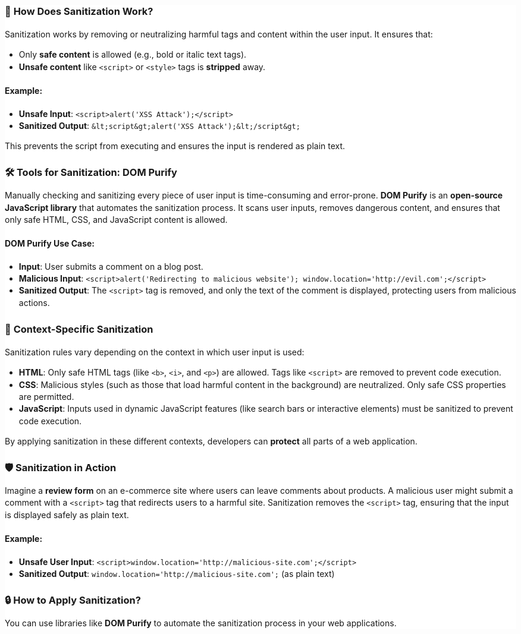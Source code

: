 ### 🧼 **How Does Sanitization Work?**
Sanitization works by removing or neutralizing harmful tags and content within the user input. It ensures that:
- Only **safe content** is allowed (e.g., bold or italic text tags).
- **Unsafe content** like `<script>` or `<style>` tags is **stripped** away.

#### Example:
- **Unsafe Input**: `<script>alert('XSS Attack');</script>`
- **Sanitized Output**: `&lt;script&gt;alert('XSS Attack');&lt;/script&gt;`

This prevents the script from executing and ensures the input is rendered as plain text.

### 🛠️ **Tools for Sanitization: DOM Purify**
Manually checking and sanitizing every piece of user input is time-consuming and error-prone. **DOM Purify** is an **open-source JavaScript library** that automates the sanitization process. It scans user inputs, removes dangerous content, and ensures that only safe HTML, CSS, and JavaScript content is allowed.

#### **DOM Purify Use Case**:
- **Input**: User submits a comment on a blog post.
- **Malicious Input**: `<script>alert('Redirecting to malicious website'); window.location='http://evil.com';</script>`
- **Sanitized Output**: The `<script>` tag is removed, and only the text of the comment is displayed, protecting users from malicious actions.

### 📝 **Context-Specific Sanitization**
Sanitization rules vary depending on the context in which user input is used:
- **HTML**: Only safe HTML tags (like `<b>`, `<i>`, and `<p>`) are allowed. Tags like `<script>` are removed to prevent code execution.
- **CSS**: Malicious styles (such as those that load harmful content in the background) are neutralized. Only safe CSS properties are permitted.
- **JavaScript**: Inputs used in dynamic JavaScript features (like search bars or interactive elements) must be sanitized to prevent code execution.

By applying sanitization in these different contexts, developers can **protect** all parts of a web application.

### 🛡️ **Sanitization in Action**
Imagine a **review form** on an e-commerce site where users can leave comments about products. A malicious user might submit a comment with a `<script>` tag that redirects users to a harmful site. Sanitization removes the `<script>` tag, ensuring that the input is displayed safely as plain text.

#### Example:
- **Unsafe User Input**: `<script>window.location='http://malicious-site.com';</script>`
- **Sanitized Output**: `window.location='http://malicious-site.com';` (as plain text)

### 🔒 **How to Apply Sanitization?**

You can use libraries like **DOM Purify** to automate the sanitization process in your web applications.
